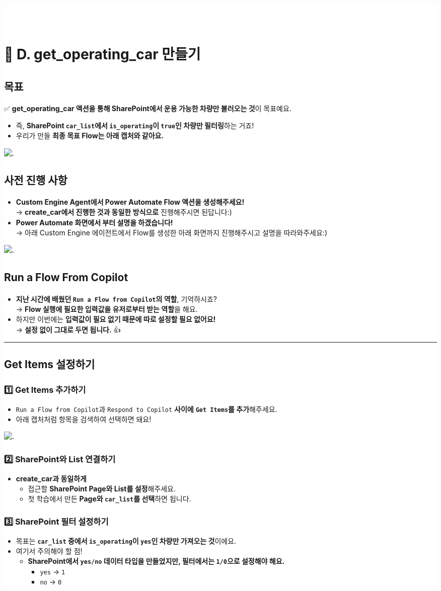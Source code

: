
</br>
</br>

# 🎉 D. get_operating_car 만들기 

## 목표
✅ **get_operating_car 액션을 통해 SharePoint에서 운용 가능한 차량만 불러오는 것**이 목표예요.  
- 즉, **SharePoint `car_list`에서 `is_operating`이 `true`인 차량만 필터링**하는 거죠!  
- 우리가 만들 **최종 목표 Flow는 아래 캡처와 같아요.**  

![.](/mwkorea/assets/images/agentschool/4_get_operating_car/1.png)



##  사전 진행 사항
- **Custom Engine Agent에서 Power Automate Flow 액션을 생성해주세요!**  
  → **create_car에서 진행한 것과 동일한 방식으로** 진행해주시면 된답니다:)  
- **Power Automate 화면에서 부터 설명을 하겠습니다!**  
  → 아래 Custom Engine 에이전트에서 Flow를 생성한 아래 화면까지 진행해주시고 설명을 따라와주세요:) 

![.](/mwkorea/assets/images/agentschool/4_get_operating_car/2.png)




##  Run a Flow From Copilot
- **지난 시간에 배웠던 `Run a Flow from Copilot`의 역할**, 기억하시죠?  
  → **Flow 실행에 필요한 입력값을 유저로부터 받는 역할**을 해요.  
- 하지만 이번에는 **입력값이 필요 없기 때문에 따로 설정할 필요 없어요!**  
  → **설정 없이 그대로 두면 됩니다.** 👍  

---

##  Get Items 설정하기

### 1️⃣ Get Items 추가하기
- `Run a Flow from Copilot`과 `Respond to Copilot` **사이에** **`Get Items`를 추가**해주세요.  
- 아래 캡처처럼 항목을 검색하여 선택하면 돼요!  


![.](/mwkorea/assets/images/agentschool/4_get_operating_car/3.png)

### 2️⃣ SharePoint와 List 연결하기
- **create_car과 동일하게**  
  - 접근할 **SharePoint Page와 List를 설정**해주세요.  
  - 첫 학습에서 만든 **Page와 `car_list`를 선택**하면 됩니다.  

### 3️⃣ SharePoint 필터 설정하기
- 목표는 **`car_list` 중에서 `is_operating`이 `yes`인 차량만 가져오는 것**이에요.  
- 여기서 주의해야 할 점!  
  - **SharePoint에서 `yes/no` 데이터 타입을 만들었지만, 필터에서는 `1/0`으로 설정해야 해요.**  
    - `yes` → `1`  
    - `no` → `0`  
